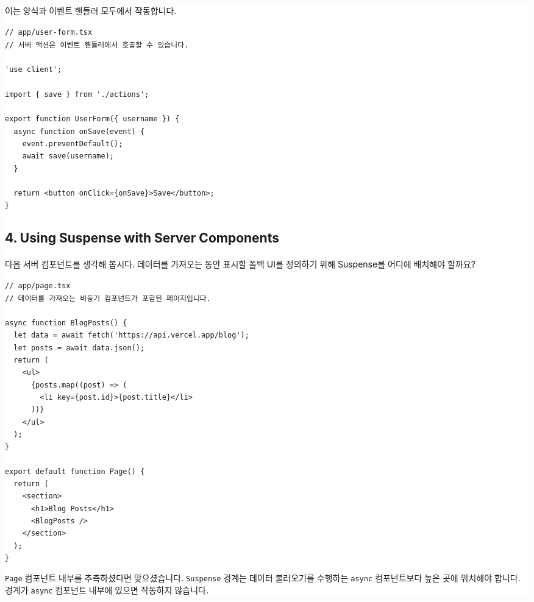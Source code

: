 이는 양식과 이벤트 핸들러 모두에서 작동합니다.

```react
// app/user-form.tsx
// 서버 액션은 이벤트 핸들러에서 호출할 수 있습니다.

'use client';

import { save } from './actions';

export function UserForm({ username }) {
  async function onSave(event) {
    event.preventDefault();
    await save(username);
  }

  return <button onClick={onSave}>Save</button>;
}
```

## 4. Using Suspense with Server Components

다음 서버 컴포넌트를 생각해 봅시다. 데이터를 가져오는 동안 표시할 폴백 UI를 정의하기 위해 Suspense를 어디에 배치해야 할까요?

```react
// app/page.tsx
// 데이터를 가져오는 비동기 컴포넌트가 포함된 페이지입니다.

async function BlogPosts() {
  let data = await fetch('https://api.vercel.app/blog');
  let posts = await data.json();
  return (
    <ul>
      {posts.map((post) => (
        <li key={post.id}>{post.title}</li>
      ))}
    </ul>
  );
}

export default function Page() {
  return (
    <section>
      <h1>Blog Posts</h1>
      <BlogPosts />
    </section>
  );
}
```

`Page` 컴포넌트 내부를 추측하셨다면 맞으셨습니다. `Suspense` 경계는 데이터 불러오기를 수행하는 `async` 컴포넌트보다 높은 곳에 위치해야 합니다. 경계가 `async` 컴포넌트 내부에 있으면 작동하지 않습니다.
